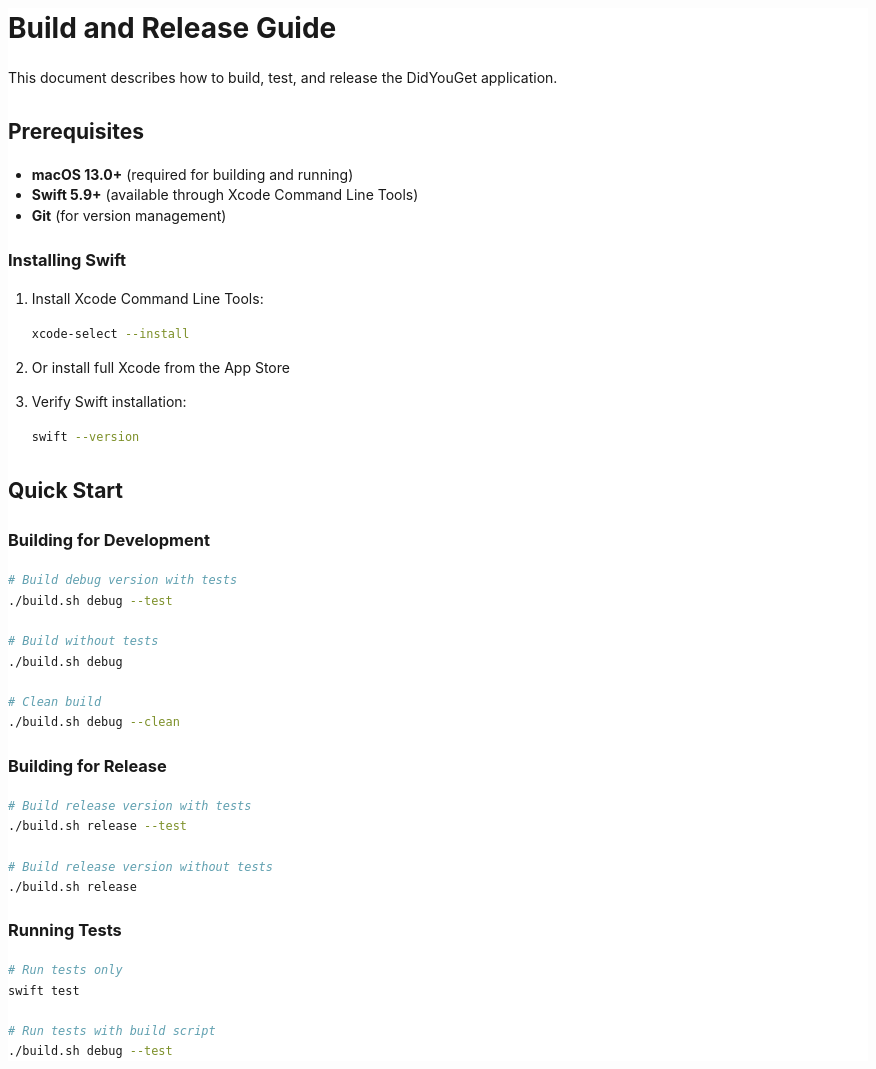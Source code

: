 # Build and Release Guide

This document describes how to build, test, and release the DidYouGet application.

## Prerequisites

- **macOS 13.0+** (required for building and running)
- **Swift 5.9+** (available through Xcode Command Line Tools)
- **Git** (for version management)

### Installing Swift

1. Install Xcode Command Line Tools:
   ```bash
   xcode-select --install
   ```

2. Or install full Xcode from the App Store

3. Verify Swift installation:
   ```bash
   swift --version
   ```

## Quick Start

### Building for Development

```bash
# Build debug version with tests
./build.sh debug --test

# Build without tests
./build.sh debug

# Clean build
./build.sh debug --clean
```

### Building for Release

```bash
# Build release version with tests
./build.sh release --test

# Build release version without tests
./build.sh release
```

### Running Tests

```bash
# Run tests only
swift test

# Run tests with build script
./build.sh debug --test
```
